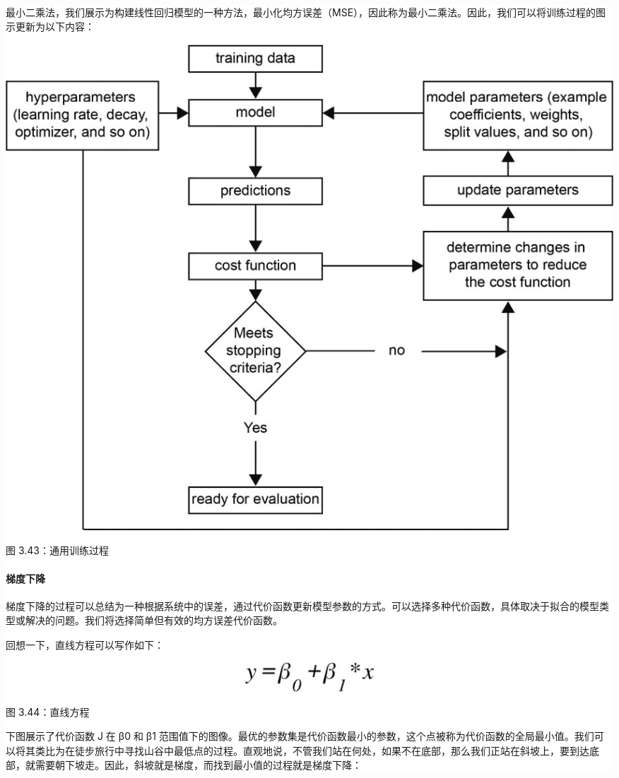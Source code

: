 最小二乘法，我们展示为构建线性回归模型的一种方法，最小化均方误差（MSE），因此称为最小二乘法。因此，我们可以将训练过程的图示更新为以下内容：

![图 3.43：通用训练过程](img/image-8U511IE7.jpg)

图 3.43：通用训练过程

#### 梯度下降

梯度下降的过程可以总结为一种根据系统中的误差，通过代价函数更新模型参数的方式。可以选择多种代价函数，具体取决于拟合的模型类型或解决的问题。我们将选择简单但有效的均方误差代价函数。

回想一下，直线方程可以写作如下：

![图 3.44：直线方程](img/image-X27Z7BC9.jpg)

图 3.44：直线方程

下图展示了代价函数 J 在 β0 和 β1 范围值下的图像。最优的参数集是代价函数最小的参数，这个点被称为代价函数的全局最小值。我们可以将其类比为在徒步旅行中寻找山谷中最低点的过程。直观地说，不管我们站在何处，如果不在底部，那么我们正站在斜坡上，要到达底部，就需要朝下坡走。因此，斜坡就是梯度，而找到最小值的过程就是梯度下降：
